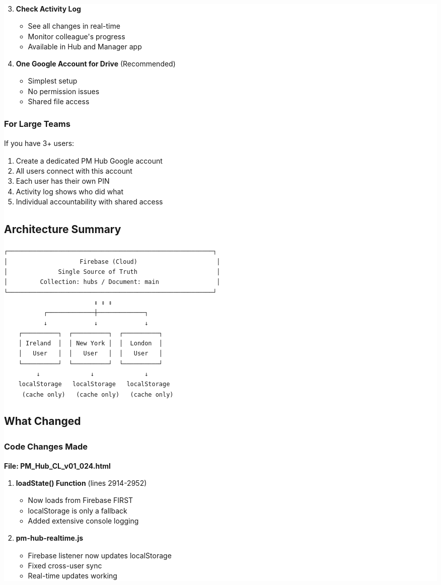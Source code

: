 3. **Check Activity Log**
   - See all changes in real-time
   - Monitor colleague's progress
   - Available in Hub and Manager app

4. **One Google Account for Drive** (Recommended)
   - Simplest setup
   - No permission issues
   - Shared file access

### For Large Teams

If you have 3+ users:

1. Create a dedicated PM Hub Google account
2. All users connect with this account
3. Each user has their own PIN
4. Activity log shows who did what
5. Individual accountability with shared access

## Architecture Summary

```
┌─────────────────────────────────────────────────────────┐
│                    Firebase (Cloud)                      │
│              Single Source of Truth                      │
│         Collection: hubs / Document: main                │
└─────────────────────────────────────────────────────────┘
                         ↕ ↕ ↕
           ┌─────────────┼─────────────┐
           ↓             ↓             ↓
    ┌──────────┐  ┌──────────┐  ┌──────────┐
    │ Ireland  │  │ New York │  │  London  │
    │   User   │  │   User   │  │   User   │
    └──────────┘  └──────────┘  └──────────┘
         ↓              ↓              ↓
    localStorage   localStorage   localStorage
     (cache only)   (cache only)   (cache only)
```

## What Changed

### Code Changes Made

**File: PM_Hub_CL_v01_024.html**

1. **loadState() Function** (lines 2914-2952)
   - Now loads from Firebase FIRST
   - localStorage is only a fallback
   - Added extensive console logging

2. **pm-hub-realtime.js**
   - Firebase listener now updates localStorage
   - Fixed cross-user sync
   - Real-time updates working
